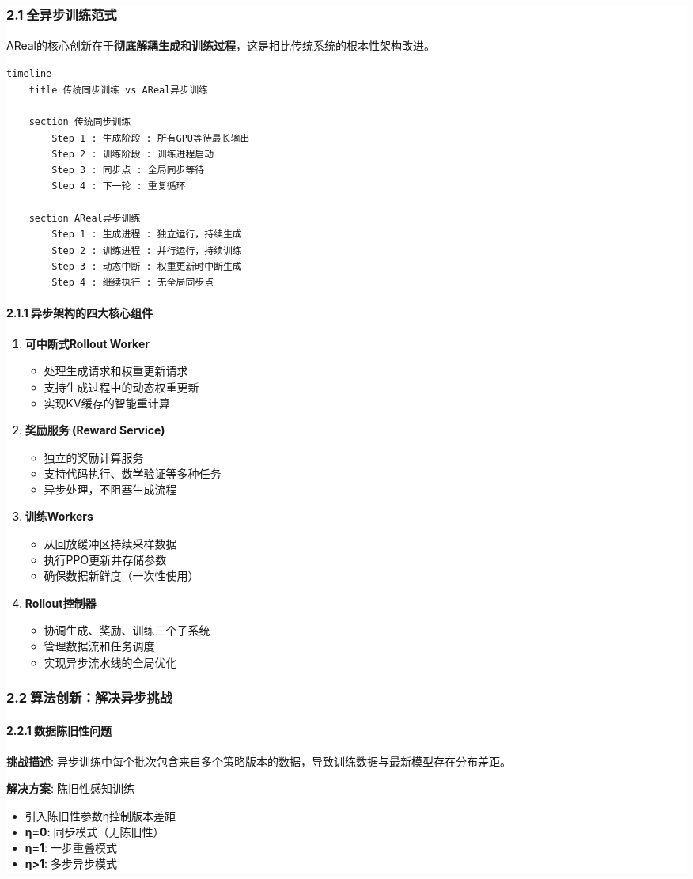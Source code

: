 ### 2.1 全异步训练范式

AReal的核心创新在于**彻底解耦生成和训练过程**，这是相比传统系统的根本性架构改进。

```mermaid
timeline
    title 传统同步训练 vs AReal异步训练
    
    section 传统同步训练
        Step 1 : 生成阶段 : 所有GPU等待最长输出
        Step 2 : 训练阶段 : 训练进程启动
        Step 3 : 同步点 : 全局同步等待
        Step 4 : 下一轮 : 重复循环
    
    section AReal异步训练
        Step 1 : 生成进程 : 独立运行，持续生成
        Step 2 : 训练进程 : 并行运行，持续训练
        Step 3 : 动态中断 : 权重更新时中断生成
        Step 4 : 继续执行 : 无全局同步点
```

#### 2.1.1 异步架构的四大核心组件

1. **可中断式Rollout Worker**
   - 处理生成请求和权重更新请求
   - 支持生成过程中的动态权重更新
   - 实现KV缓存的智能重计算

2. **奖励服务 (Reward Service)**
   - 独立的奖励计算服务
   - 支持代码执行、数学验证等多种任务
   - 异步处理，不阻塞生成流程

3. **训练Workers**
   - 从回放缓冲区持续采样数据
   - 执行PPO更新并存储参数
   - 确保数据新鲜度（一次性使用）

4. **Rollout控制器**
   - 协调生成、奖励、训练三个子系统
   - 管理数据流和任务调度
   - 实现异步流水线的全局优化

### 2.2 算法创新：解决异步挑战

#### 2.2.1 数据陈旧性问题

**挑战描述**: 异步训练中每个批次包含来自多个策略版本的数据，导致训练数据与最新模型存在分布差距。

**解决方案**: 陈旧性感知训练
- 引入陈旧性参数η控制版本差距
- **η=0**: 同步模式（无陈旧性）
- **η=1**: 一步重叠模式
- **η>1**: 多步异步模式
